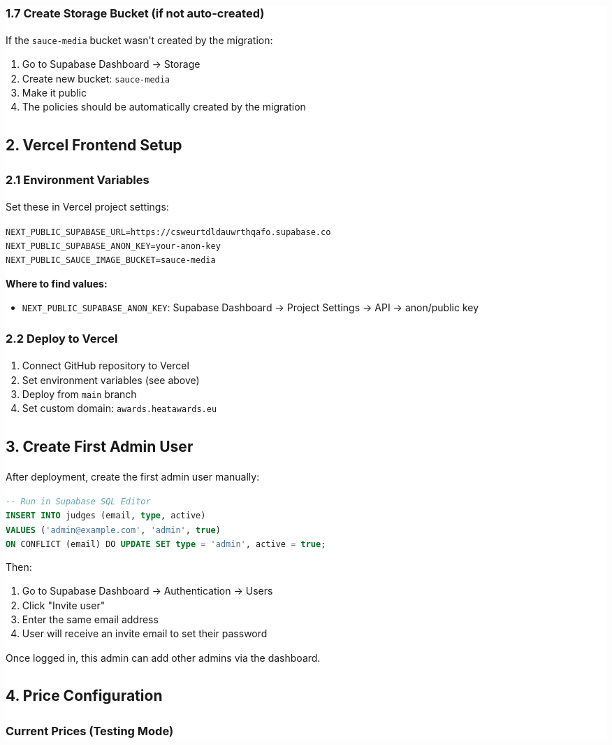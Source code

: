 ### 1.7 Create Storage Bucket (if not auto-created)

If the `sauce-media` bucket wasn't created by the migration:

1. Go to Supabase Dashboard → Storage
2. Create new bucket: `sauce-media`
3. Make it public
4. The policies should be automatically created by the migration

## 2. Vercel Frontend Setup

### 2.1 Environment Variables

Set these in Vercel project settings:

```env
NEXT_PUBLIC_SUPABASE_URL=https://csweurtdldauwrthqafo.supabase.co
NEXT_PUBLIC_SUPABASE_ANON_KEY=your-anon-key
NEXT_PUBLIC_SAUCE_IMAGE_BUCKET=sauce-media
```

**Where to find values:**
- `NEXT_PUBLIC_SUPABASE_ANON_KEY`: Supabase Dashboard → Project Settings → API → anon/public key

### 2.2 Deploy to Vercel

1. Connect GitHub repository to Vercel
2. Set environment variables (see above)
3. Deploy from `main` branch
4. Set custom domain: `awards.heatawards.eu`

## 3. Create First Admin User

After deployment, create the first admin user manually:

```sql
-- Run in Supabase SQL Editor
INSERT INTO judges (email, type, active)
VALUES ('admin@example.com', 'admin', true)
ON CONFLICT (email) DO UPDATE SET type = 'admin', active = true;
```

Then:
1. Go to Supabase Dashboard → Authentication → Users
2. Click "Invite user"
3. Enter the same email address
4. User will receive an invite email to set their password

Once logged in, this admin can add other admins via the dashboard.

## 4. Price Configuration

### Current Prices (Testing Mode)
